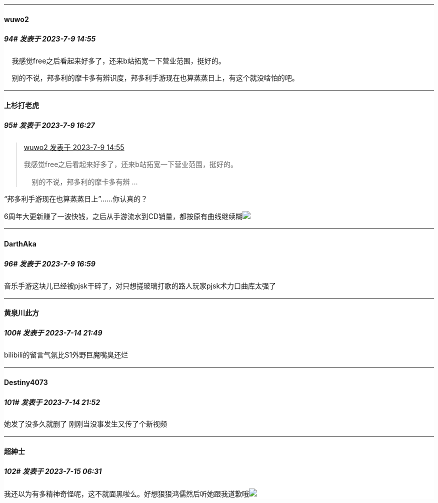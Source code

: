 
*****

####  wuwo2  
##### 94#       发表于 2023-7-9 14:55

    我感觉free之后看起来好多了，还来b站拓宽一下营业范围，挺好的。

    别的不说，邦多利的摩卡多有辨识度，邦多利手游现在也算蒸蒸日上，有这个就没啥怕的吧。


*****

####  上杉打老虎  
##### 95#       发表于 2023-7-9 16:27

<blockquote><a href="httphttps://bbs.saraba1st.com/2b/forum.php?mod=redirect&amp;goto=findpost&amp;pid=61605867&amp;ptid=2127377" target="_blank">wuwo2 发表于 2023-7-9 14:55</a>

我感觉free之后看起来好多了，还来b站拓宽一下营业范围，挺好的。

    别的不说，邦多利的摩卡多有辨 ...</blockquote>
“邦多利手游现在也算蒸蒸日上”……你认真的？

6周年大更新赚了一波快钱，之后从手游流水到CD销量，都按原有曲线继续糊<img src="https://static.saraba1st.com/image/smiley/face2017/143.png" referrerpolicy="no-referrer">


*****

####  DarthAka  
##### 96#       发表于 2023-7-9 16:59

音乐手游这块儿已经被pjsk干碎了，对只想搓玻璃打歌的路人玩家pjsk术力口曲库太强了

*****

####  黄泉川此方  
##### 100#       发表于 2023-7-14 21:49

bilibili的留言气氛比S1外野巨魔嘴臭还烂

*****

####  Destiny4073  
##### 101#       发表于 2023-7-14 21:52

她发了没多久就删了 刚刚当没事发生又传了个新视频


*****

####  超紳士  
##### 102#       发表于 2023-7-15 06:31

我还以为有多精神奇怪呢，这不就面黑啦么。好想狠狠鸿儒然后听她跟我道歉哦<img src="https://static.saraba1st.com/image/smiley/face2017/046.png" referrerpolicy="no-referrer">
